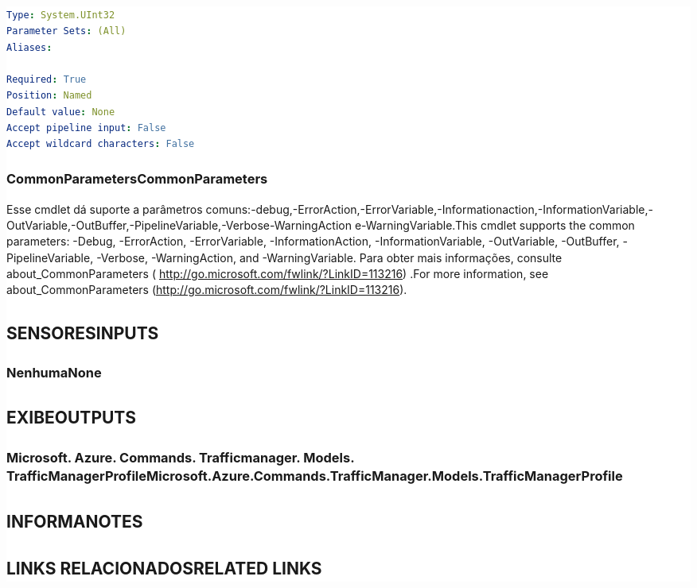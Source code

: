 ```yaml
Type: System.UInt32
Parameter Sets: (All)
Aliases:

Required: True
Position: Named
Default value: None
Accept pipeline input: False
Accept wildcard characters: False
```

### <span data-ttu-id="68464-172">CommonParameters</span><span class="sxs-lookup"><span data-stu-id="68464-172">CommonParameters</span></span>
<span data-ttu-id="68464-173">Esse cmdlet dá suporte a parâmetros comuns:-debug,-ErrorAction,-ErrorVariable,-Informationaction,-InformationVariable,-OutVariable,-OutBuffer,-PipelineVariable,-Verbose-WarningAction e-WarningVariable.</span><span class="sxs-lookup"><span data-stu-id="68464-173">This cmdlet supports the common parameters: -Debug, -ErrorAction, -ErrorVariable, -InformationAction, -InformationVariable, -OutVariable, -OutBuffer, -PipelineVariable, -Verbose, -WarningAction, and -WarningVariable.</span></span> <span data-ttu-id="68464-174">Para obter mais informações, consulte about_CommonParameters ( http://go.microsoft.com/fwlink/?LinkID=113216) .</span><span class="sxs-lookup"><span data-stu-id="68464-174">For more information, see about_CommonParameters (http://go.microsoft.com/fwlink/?LinkID=113216).</span></span>

## <span data-ttu-id="68464-175">SENSORES</span><span class="sxs-lookup"><span data-stu-id="68464-175">INPUTS</span></span>

### <span data-ttu-id="68464-176">Nenhuma</span><span class="sxs-lookup"><span data-stu-id="68464-176">None</span></span>

## <span data-ttu-id="68464-177">EXIBE</span><span class="sxs-lookup"><span data-stu-id="68464-177">OUTPUTS</span></span>

### <span data-ttu-id="68464-178">Microsoft. Azure. Commands. Trafficmanager. Models. TrafficManagerProfile</span><span class="sxs-lookup"><span data-stu-id="68464-178">Microsoft.Azure.Commands.TrafficManager.Models.TrafficManagerProfile</span></span>

## <span data-ttu-id="68464-179">INFORMA</span><span class="sxs-lookup"><span data-stu-id="68464-179">NOTES</span></span>

## <span data-ttu-id="68464-180">LINKS RELACIONADOS</span><span class="sxs-lookup"><span data-stu-id="68464-180">RELATED LINKS</span></span>
